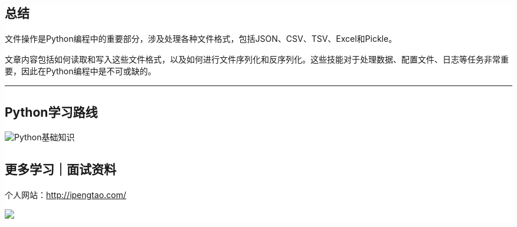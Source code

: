 ## 总结

文件操作是Python编程中的重要部分，涉及处理各种文件格式，包括JSON、CSV、TSV、Excel和Pickle。

文章内容包括如何读取和写入这些文件格式，以及如何进行文件序列化和反序列化。这些技能对于处理数据、配置文件、日志等任务非常重要，因此在Python编程中是不可或缺的。

--- 

## Python学习路线

<img width="1357" alt="Python基础知识" src="https://github.com/sitinme/Python_study/assets/5089397/5df21811-fd10-43c1-9066-1b192262b268">

## 更多学习｜面试资料

个人网站：http://ipengtao.com/

![](https://p.ipic.vip/knbt3a.png)

